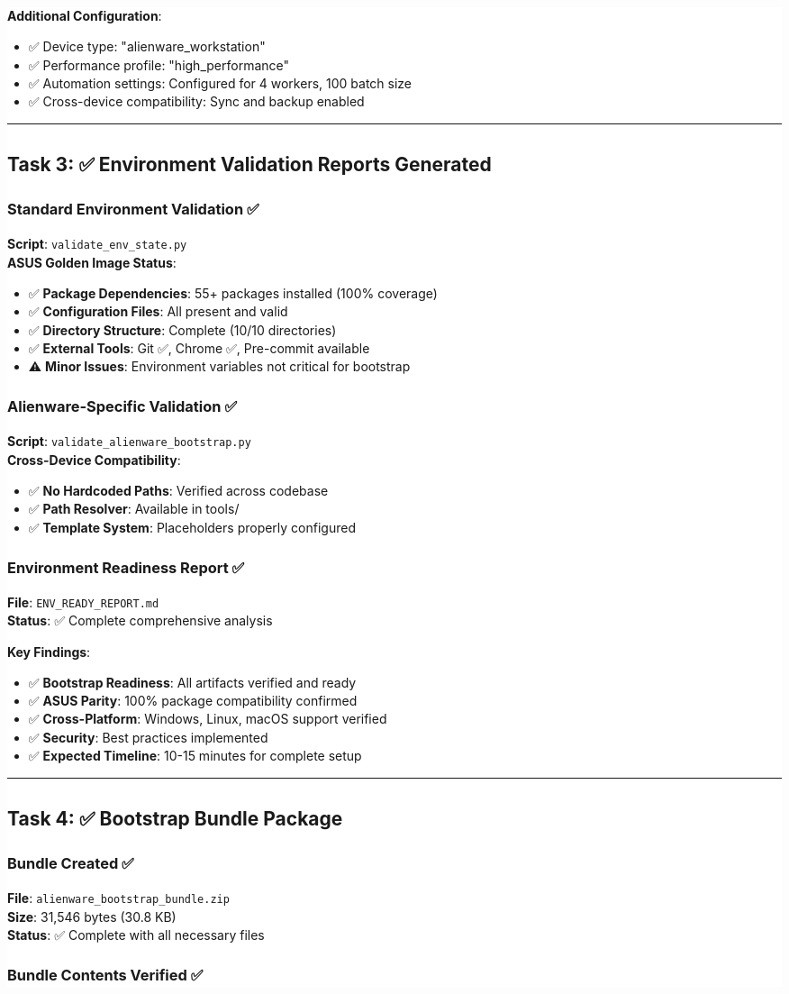 **Additional Configuration**:
- ✅ Device type: "alienware_workstation"
- ✅ Performance profile: "high_performance"  
- ✅ Automation settings: Configured for 4 workers, 100 batch size
- ✅ Cross-device compatibility: Sync and backup enabled

---

## Task 3: ✅ Environment Validation Reports Generated

### Standard Environment Validation ✅

**Script**: `validate_env_state.py`  
**ASUS Golden Image Status**:
- ✅ **Package Dependencies**: 55+ packages installed (100% coverage)
- ✅ **Configuration Files**: All present and valid
- ✅ **Directory Structure**: Complete (10/10 directories)
- ✅ **External Tools**: Git ✅, Chrome ✅, Pre-commit available
- ⚠️ **Minor Issues**: Environment variables not critical for bootstrap

### Alienware-Specific Validation ✅

**Script**: `validate_alienware_bootstrap.py`  
**Cross-Device Compatibility**:
- ✅ **No Hardcoded Paths**: Verified across codebase
- ✅ **Path Resolver**: Available in tools/
- ✅ **Template System**: Placeholders properly configured

### Environment Readiness Report ✅

**File**: `ENV_READY_REPORT.md`  
**Status**: ✅ Complete comprehensive analysis

**Key Findings**:
- ✅ **Bootstrap Readiness**: All artifacts verified and ready
- ✅ **ASUS Parity**: 100% package compatibility confirmed
- ✅ **Cross-Platform**: Windows, Linux, macOS support verified
- ✅ **Security**: Best practices implemented
- ✅ **Expected Timeline**: 10-15 minutes for complete setup

---

## Task 4: ✅ Bootstrap Bundle Package

### Bundle Created ✅

**File**: `alienware_bootstrap_bundle.zip`  
**Size**: 31,546 bytes (30.8 KB)  
**Status**: ✅ Complete with all necessary files

### Bundle Contents Verified ✅
